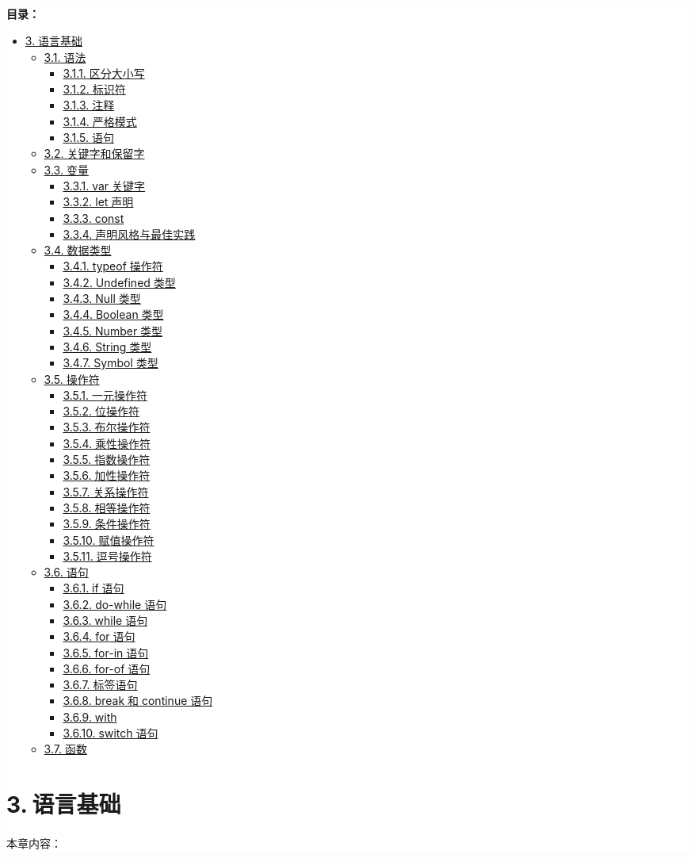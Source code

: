 **目录：**

- [3. 语言基础](#3-语言基础)
  - [3.1. 语法](#31-语法)
    - [3.1.1. 区分大小写](#311-区分大小写)
    - [3.1.2. 标识符](#312-标识符)
    - [3.1.3. 注释](#313-注释)
    - [3.1.4. 严格模式](#314-严格模式)
    - [3.1.5. 语句](#315-语句)
  - [3.2. 关键字和保留字](#32-关键字和保留字)
  - [3.3. 变量](#33-变量)
    - [3.3.1. var 关键字](#331-var-关键字)
    - [3.3.2. let 声明](#332-let-声明)
    - [3.3.3. const](#333-const)
    - [3.3.4. 声明风格与最佳实践](#334-声明风格与最佳实践)
  - [3.4. 数据类型](#34-数据类型)
    - [3.4.1. typeof 操作符](#341-typeof-操作符)
    - [3.4.2. Undefined 类型](#342-undefined-类型)
    - [3.4.3. Null 类型](#343-null-类型)
    - [3.4.4. Boolean 类型](#344-boolean-类型)
    - [3.4.5. Number 类型](#345-number-类型)
    - [3.4.6. String 类型](#346-string-类型)
    - [3.4.7. Symbol 类型](#347-symbol-类型)
  - [3.5. 操作符](#35-操作符)
    - [3.5.1. 一元操作符](#351-一元操作符)
    - [3.5.2. 位操作符](#352-位操作符)
    - [3.5.3. 布尔操作符](#353-布尔操作符)
    - [3.5.4. 乘性操作符](#354-乘性操作符)
    - [3.5.5. 指数操作符](#355-指数操作符)
    - [3.5.6. 加性操作符](#356-加性操作符)
    - [3.5.7. 关系操作符](#357-关系操作符)
    - [3.5.8. 相等操作符](#358-相等操作符)
    - [3.5.9. 条件操作符](#359-条件操作符)
    - [3.5.10. 赋值操作符](#3510-赋值操作符)
    - [3.5.11. 逗号操作符](#3511-逗号操作符)
  - [3.6. 语句](#36-语句)
    - [3.6.1. if 语句](#361-if-语句)
    - [3.6.2. do-while 语句](#362-do-while-语句)
    - [3.6.3. while 语句](#363-while-语句)
    - [3.6.4. for 语句](#364-for-语句)
    - [3.6.5. for-in 语句](#365-for-in-语句)
    - [3.6.6. for-of 语句](#366-for-of-语句)
    - [3.6.7. 标签语句](#367-标签语句)
    - [3.6.8. break 和 continue 语句](#368-break-和-continue-语句)
    - [3.6.9. with](#369-with)
    - [3.6.10. switch 语句](#3610-switch-语句)
  - [3.7. 函数](#37-函数)

# 3. 语言基础

本章内容：
